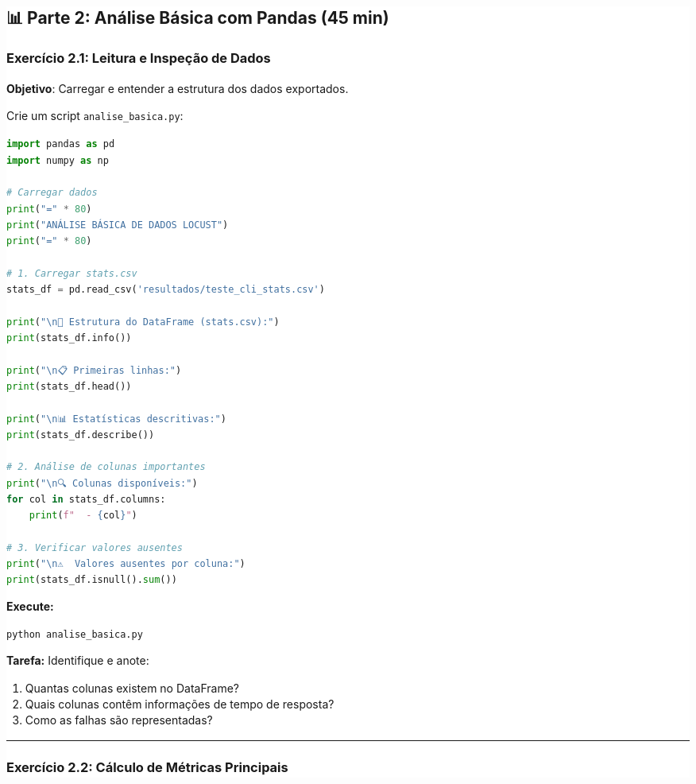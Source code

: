 ## 📊 Parte 2: Análise Básica com Pandas (45 min)

### Exercício 2.1: Leitura e Inspeção de Dados

**Objetivo**: Carregar e entender a estrutura dos dados exportados.

Crie um script `analise_basica.py`:

```python
import pandas as pd
import numpy as np

# Carregar dados
print("=" * 80)
print("ANÁLISE BÁSICA DE DADOS LOCUST")
print("=" * 80)

# 1. Carregar stats.csv
stats_df = pd.read_csv('resultados/teste_cli_stats.csv')

print("\n📁 Estrutura do DataFrame (stats.csv):")
print(stats_df.info())

print("\n📋 Primeiras linhas:")
print(stats_df.head())

print("\n📊 Estatísticas descritivas:")
print(stats_df.describe())

# 2. Análise de colunas importantes
print("\n🔍 Colunas disponíveis:")
for col in stats_df.columns:
    print(f"  - {col}")

# 3. Verificar valores ausentes
print("\n⚠️  Valores ausentes por coluna:")
print(stats_df.isnull().sum())
```

**Execute:**

```bash
python analise_basica.py
```

**Tarefa:**
Identifique e anote:
1. Quantas colunas existem no DataFrame?
2. Quais colunas contêm informações de tempo de resposta?
3. Como as falhas são representadas?

---

### Exercício 2.2: Cálculo de Métricas Principais
